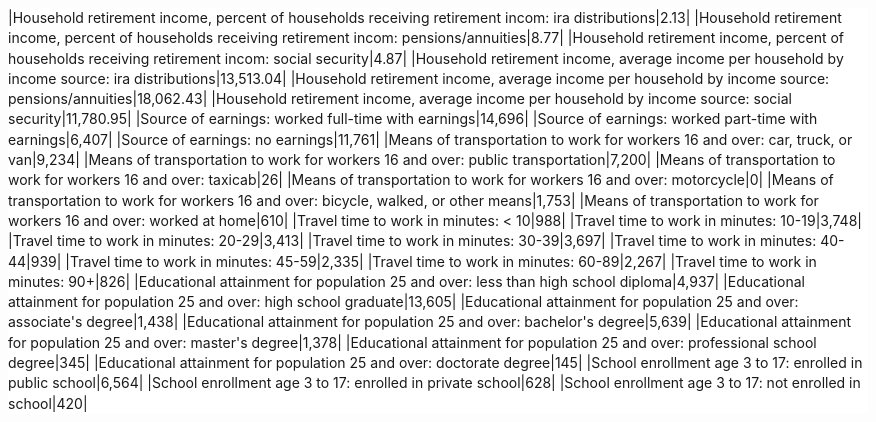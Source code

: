 |Household retirement income, percent of households receiving retirement incom: ira distributions|2.13|
|Household retirement income, percent of households receiving retirement incom: pensions/annuities|8.77|
|Household retirement income, percent of households receiving retirement incom: social security|4.87|
|Household retirement income, average income per household by income source: ira distributions|13,513.04|
|Household retirement income, average income per household by income source: pensions/annuities|18,062.43|
|Household retirement income, average income per household by income source: social security|11,780.95|
|Source of earnings: worked full-time with earnings|14,696|
|Source of earnings: worked part-time with earnings|6,407|
|Source of earnings: no earnings|11,761|
|Means of transportation to work for workers 16 and over: car, truck, or van|9,234|
|Means of transportation to work for workers 16 and over: public transportation|7,200|
|Means of transportation to work for workers 16 and over: taxicab|26|
|Means of transportation to work for workers 16 and over: motorcycle|0|
|Means of transportation to work for workers 16 and over: bicycle, walked, or other means|1,753|
|Means of transportation to work for workers 16 and over: worked at home|610|
|Travel time to work in minutes: < 10|988|
|Travel time to work in minutes: 10-19|3,748|
|Travel time to work in minutes: 20-29|3,413|
|Travel time to work in minutes: 30-39|3,697|
|Travel time to work in minutes: 40-44|939|
|Travel time to work in minutes: 45-59|2,335|
|Travel time to work in minutes: 60-89|2,267|
|Travel time to work in minutes: 90+|826|
|Educational attainment for population 25 and over: less than high school diploma|4,937|
|Educational attainment for population 25 and over: high school graduate|13,605|
|Educational attainment for population 25 and over: associate's degree|1,438|
|Educational attainment for population 25 and over: bachelor's degree|5,639|
|Educational attainment for population 25 and over: master's degree|1,378|
|Educational attainment for population 25 and over: professional school degree|345|
|Educational attainment for population 25 and over: doctorate degree|145|
|School enrollment age 3 to 17: enrolled in public school|6,564|
|School enrollment age 3 to 17: enrolled in private school|628|
|School enrollment age 3 to 17: not enrolled in school|420|
